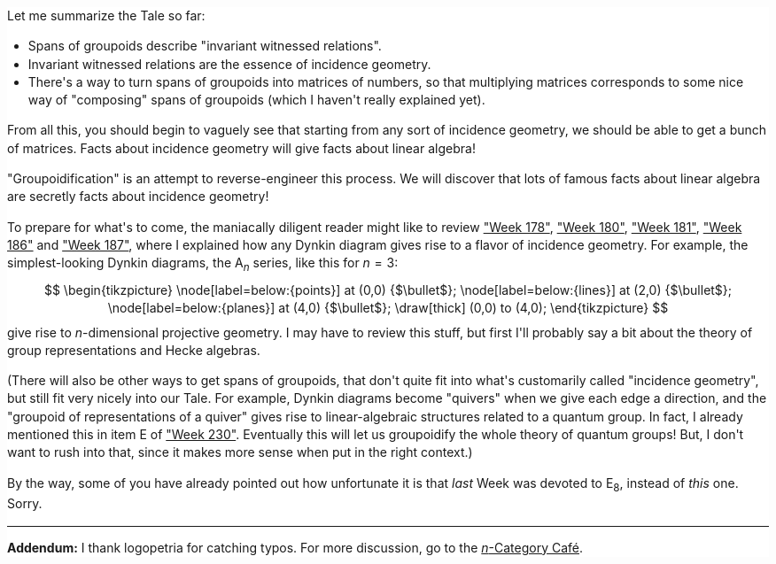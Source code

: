 Let me summarize the Tale so far:

- Spans of groupoids describe "invariant witnessed relations".
- Invariant witnessed relations are the essence of incidence geometry.
- There's a way to turn spans of groupoids into matrices of numbers,
    so that multiplying matrices corresponds to some nice way of
    "composing" spans of groupoids (which I haven't really explained
    yet).

From all this, you should begin to vaguely see that starting from any
sort of incidence geometry, we should be able to get a bunch of
matrices. Facts about incidence geometry will give facts about linear
algebra!

"Groupoidification" is an attempt to reverse-engineer this process. We
will discover that lots of famous facts about linear algebra are
secretly facts about incidence geometry!

To prepare for what's to come, the maniacally diligent reader might
like to review ["Week 178"](#week178), ["Week 180"](#week180),
["Week 181"](#week181), ["Week 186"](#week186) and
["Week 187"](#week187), where I explained how any Dynkin diagram
gives rise to a flavor of incidence geometry. For example, the
simplest-looking Dynkin diagrams, the $\mathrm{A}_n$ series, like this for $n = 3$:
$$
  \begin{tikzpicture}
    \node[label=below:{points}] at (0,0) {$\bullet$};
    \node[label=below:{lines}] at (2,0) {$\bullet$};
    \node[label=below:{planes}] at (4,0) {$\bullet$};
    \draw[thick] (0,0) to (4,0);
  \end{tikzpicture}
$$
give rise to $n$-dimensional projective geometry. I may have to review
this stuff, but first I'll probably say a bit about the theory of group
representations and Hecke algebras.

(There will also be other ways to get spans of groupoids, that don't
quite fit into what's customarily called "incidence geometry", but
still fit very nicely into our Tale. For example, Dynkin diagrams become
"quivers" when we give each edge a direction, and the "groupoid of
representations of a quiver" gives rise to linear-algebraic structures
related to a quantum group. In fact, I already mentioned this in item E
of ["Week 230"](#week230). Eventually this will let us groupoidify
the whole theory of quantum groups! But, I don't want to rush into
that, since it makes more sense when put in the right context.)

By the way, some of you have already pointed out how unfortunate it is
that *last* Week was devoted to $\mathrm{E}_8$, instead of *this* one. Sorry.

------------------------------------------------------------------------

**Addendum:** I thank logopetria for catching typos. For more
discussion, go to the
[$n$-Category Café](http://golem.ph.utexas.edu/category/2007/03/this_weeks_finds_in_mathematic_9.html).
